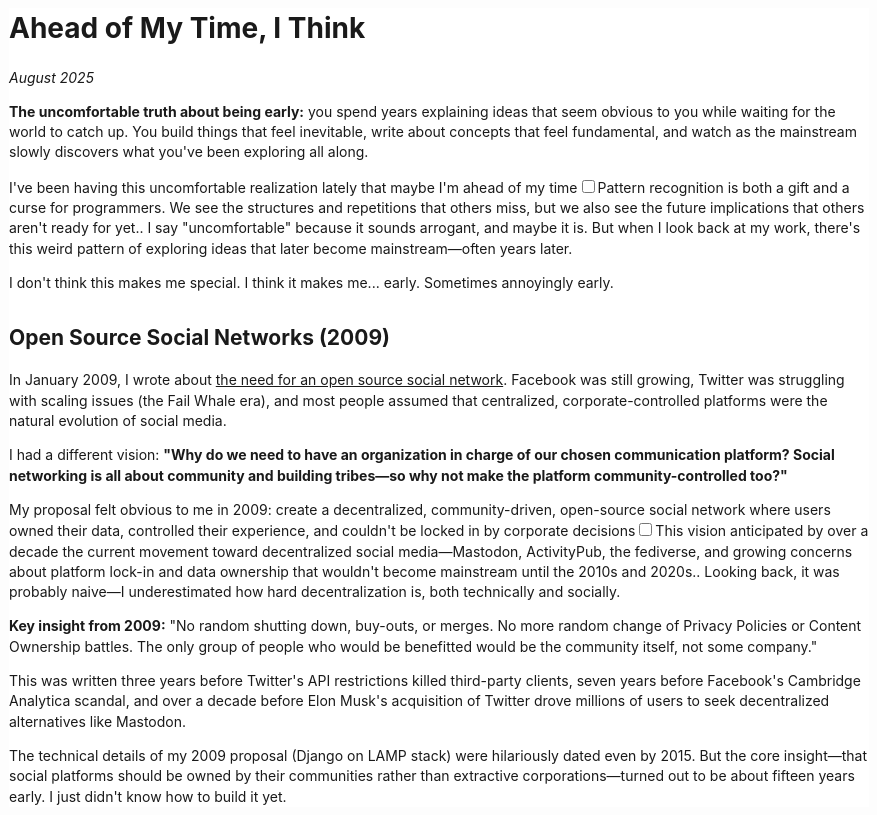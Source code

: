 # Ahead of My Time, I Think
*August 2025*





**The uncomfortable truth about being early:** you spend years explaining ideas that seem obvious to you while waiting for the world to catch up. You build things that feel inevitable, write about concepts that feel fundamental, and watch as the mainstream slowly discovers what you've been exploring all along.

I've been having this uncomfortable realization lately that maybe I'm ahead of my time<label for="sn-pattern-recognition" class="margin-toggle sidenote-number"></label><input type="checkbox" id="sn-pattern-recognition" class="margin-toggle"/><span class="sidenote">Pattern recognition is both a gift and a curse for programmers. We see the structures and repetitions that others miss, but we also see the future implications that others aren't ready for yet.</span>. I say "uncomfortable" because it sounds arrogant, and maybe it is. But when I look back at my work, there's this weird pattern of exploring ideas that later become mainstream—often years later.

I don't think this makes me special. I think it makes me... early. Sometimes annoyingly early.

## Open Source Social Networks (2009)

In January 2009, I wrote about [the need for an open source social network](/essays/2009-01-the_call_for_an_open_source_social_network). Facebook was still growing, Twitter was struggling with scaling issues (the Fail Whale era), and most people assumed that centralized, corporate-controlled platforms were the natural evolution of social media.

I had a different vision: **"Why do we need to have an organization in charge of our chosen communication platform? Social networking is all about community and building tribes—so why not make the platform community-controlled too?"**

My proposal felt obvious to me in 2009: create a decentralized, community-driven, open-source social network where users owned their data, controlled their experience, and couldn't be locked in by corporate decisions<label for="sn-early-decentralization" class="margin-toggle sidenote-number"></label><input type="checkbox" id="sn-early-decentralization" class="margin-toggle"/><span class="sidenote">This vision anticipated by over a decade the current movement toward decentralized social media—Mastodon, ActivityPub, the fediverse, and growing concerns about platform lock-in and data ownership that wouldn't become mainstream until the 2010s and 2020s.</span>. Looking back, it was probably naive—I underestimated how hard decentralization is, both technically and socially.

**Key insight from 2009:** "No random shutting down, buy-outs, or merges. No more random change of Privacy Policies or Content Ownership battles. The only group of people who would be benefitted would be the community itself, not some company."

This was written three years before Twitter's API restrictions killed third-party clients, seven years before Facebook's Cambridge Analytica scandal, and over a decade before Elon Musk's acquisition of Twitter drove millions of users to seek decentralized alternatives like Mastodon.

The technical details of my 2009 proposal (Django on LAMP stack) were hilariously dated even by 2015. But the core insight—that social platforms should be owned by their communities rather than extractive corporations—turned out to be about fifteen years early. I just didn't know how to build it yet.
